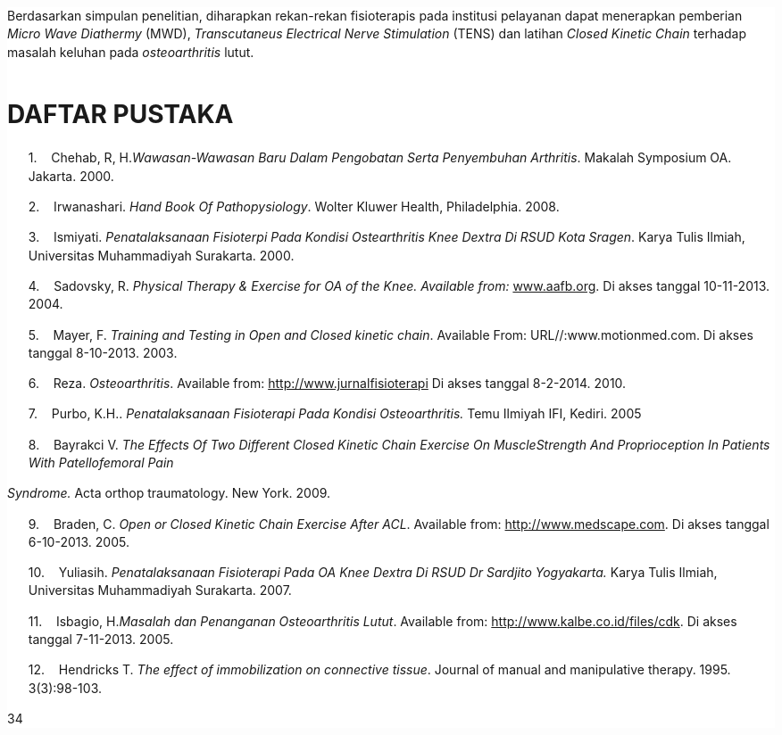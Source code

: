 <p><span class="font6">Berdasarkan simpulan penelitian, diharapkan rekan-rekan fisioterapis pada institusi pelayanan dapat menerapkan pemberian </span><span class="font6" style="font-style:italic;">Micro Wave Diathermy</span><span class="font6"> (MWD), </span><span class="font6" style="font-style:italic;">Transcutaneus Electrical Nerve Stimulation </span><span class="font6">(TENS) dan latihan </span><span class="font6" style="font-style:italic;">Closed Kinetic Chain </span><span class="font6">terhadap masalah keluhan pada </span><span class="font6" style="font-style:italic;">osteoarthritis </span><span class="font6">lutut.</span></p>
<h1><a name="bookmark40"></a><span class="font6" style="font-weight:bold;"><a name="bookmark41"></a>DAFTAR PUSTAKA</span></h1>
<ul style="list-style:none;"><li>
<p><span class="font6">1. &nbsp;&nbsp;&nbsp;Chehab, R, H.</span><span class="font6" style="font-style:italic;">Wawasan-Wawasan Baru Dalam Pengobatan Serta Penyembuhan Arthritis</span><span class="font6">. Makalah Symposium OA. Jakarta. 2000.</span></p></li>
<li>
<p><span class="font6">2. &nbsp;&nbsp;&nbsp;Irwanashari. </span><span class="font6" style="font-style:italic;">Hand Book Of Pathopysiology</span><span class="font6">. Wolter Kluwer Health, Philadelphia. 2008.</span></p></li>
<li>
<p><span class="font6">3. &nbsp;&nbsp;&nbsp;Ismiyati. </span><span class="font6" style="font-style:italic;">Penatalaksanaan Fisioterpi Pada Kondisi Ostearthritis Knee Dextra Di RSUD Kota Sragen</span><span class="font6">. Karya Tulis Ilmiah, Universitas Muhammadiyah Surakarta. 2000.</span></p></li>
<li>
<p><span class="font6">4. &nbsp;&nbsp;&nbsp;Sadovsky, R. </span><span class="font6" style="font-style:italic;">Physical Therapy &amp;&nbsp;Exercise for OA of the Knee. Available from:</span><span class="font6"> </span><a href="http://www.aafb.org"><span class="font6">www.aafb.org</span></a><span class="font6">. Di akses tanggal 10-11-2013. 2004.</span></p></li>
<li>
<p><span class="font6">5. &nbsp;&nbsp;&nbsp;Mayer, F. </span><span class="font6" style="font-style:italic;">Training and Testing in Open and Closed kinetic chain</span><span class="font6">. Available From: URL//:www.motionmed.com. Di akses tanggal 8-10-2013. 2003.</span></p></li>
<li>
<p><span class="font6">6. &nbsp;&nbsp;&nbsp;Reza. </span><span class="font6" style="font-style:italic;">Osteoarthritis</span><span class="font6">. Available from: </span><a href="http://www.jurnalfisioterapi"><span class="font6">http://www.jurnalfisioterapi</span></a><span class="font6"> Di akses tanggal 8-2-2014. 2010.</span></p></li>
<li>
<p><span class="font6">7. &nbsp;&nbsp;&nbsp;Purbo, K.H.. </span><span class="font6" style="font-style:italic;">Penatalaksanaan Fisioterapi Pada Kondisi Osteoarthritis.</span><span class="font6"> Temu Ilmiyah IFI, Kediri. 2005</span></p></li>
<li>
<p><span class="font6">8. &nbsp;&nbsp;&nbsp;Bayrakci V. </span><span class="font6" style="font-style:italic;">The Effects Of Two Different Closed Kinetic Chain Exercise On MuscleStrength And Proprioception In Patients With Patellofemoral Pain</span></p></li></ul>
<p><span class="font6" style="font-style:italic;">Syndrome.</span><span class="font6"> Acta orthop traumatology. New York. 2009.</span></p>
<ul style="list-style:none;"><li>
<p><span class="font6">9. &nbsp;&nbsp;&nbsp;Braden, C. </span><span class="font6" style="font-style:italic;">Open or Closed Kinetic Chain Exercise After ACL</span><span class="font6">. Available from: </span><a href="http://www.medscape.com"><span class="font6">http://www.medscape.com</span></a><span class="font6">. Di akses tanggal 6-10-2013. 2005.</span></p></li>
<li>
<p><span class="font6">10. &nbsp;&nbsp;&nbsp;Yuliasih. </span><span class="font6" style="font-style:italic;">Penatalaksanaan Fisioterapi Pada OA Knee Dextra Di RSUD Dr Sardjito Yogyakarta.</span><span class="font6"> Karya Tulis Ilmiah, Universitas Muhammadiyah Surakarta. 2007.</span></p></li>
<li>
<p><span class="font6">11. &nbsp;&nbsp;&nbsp;Isbagio, H.</span><span class="font6" style="font-style:italic;">Masalah dan Penanganan Osteoarthritis Lutut</span><span class="font6">. Available from: </span><a href="http://www.kalbe.co.id/files/cdk"><span class="font6">http://www.kalbe.co.id/files/cdk</span></a><span class="font6">. Di akses tanggal 7-11-2013. 2005.</span></p></li>
<li>
<p><span class="font6">12. &nbsp;&nbsp;&nbsp;Hendricks T. </span><span class="font6" style="font-style:italic;">The effect of immobilization on connective tissue</span><span class="font6">. Journal of manual and manipulative therapy. 1995. 3(3):98-103.</span></p></li></ul>
<p><span class="font6">34</span></p>